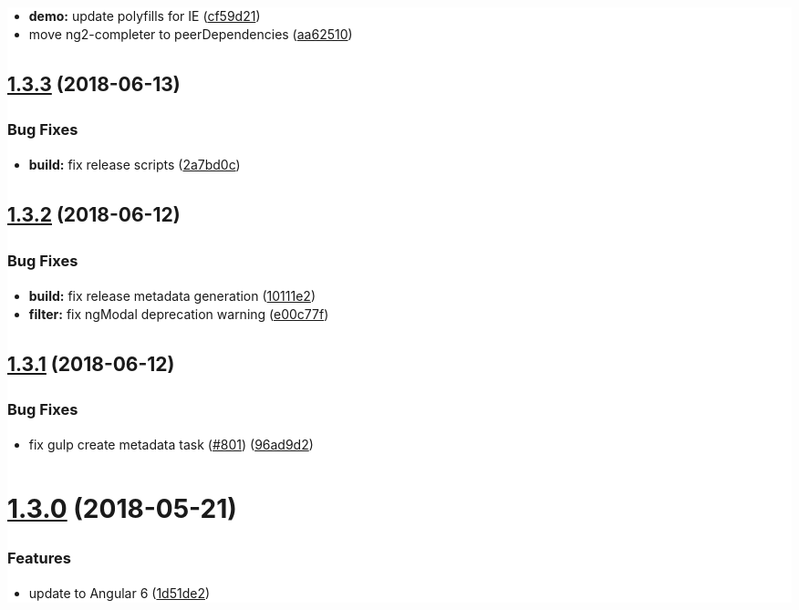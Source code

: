 * **demo:** update polyfills for IE ([cf59d21](https://github.com/akveo/ng2-smart-table/commit/cf59d21))
* move ng2-completer to peerDependencies ([aa62510](https://github.com/akveo/ng2-smart-table/commit/aa62510))



<a name="1.3.3"></a>
## [1.3.3](https://github.com/akveo/ng2-smart-table/compare/v1.3.2...v1.3.3) (2018-06-13)


### Bug Fixes

* **build:** fix release scripts ([2a7bd0c](https://github.com/akveo/ng2-smart-table/commit/2a7bd0c))



<a name="1.3.2"></a>
## [1.3.2](https://github.com/akveo/ng2-smart-table/compare/v1.3.1...v1.3.2) (2018-06-12)


### Bug Fixes

* **build:** fix release metadata generation ([10111e2](https://github.com/akveo/ng2-smart-table/commit/10111e2))
* **filter:** fix ngModal deprecation warning ([e00c77f](https://github.com/akveo/ng2-smart-table/commit/e00c77f))



<a name="1.3.1"></a>
## [1.3.1](https://github.com/akveo/ng2-smart-table/compare/v1.3.0...v1.3.1) (2018-06-12)


### Bug Fixes

* fix gulp create metadata task ([#801](https://github.com/akveo/ng2-smart-table/issues/801)) ([96ad9d2](https://github.com/akveo/ng2-smart-table/commit/96ad9d2))



<a name="1.3.0"></a>
# [1.3.0](https://github.com/akveo/ng2-smart-table/compare/v1.2.2...v1.3.0) (2018-05-21)


### Features

* update to Angular 6 ([1d51de2](https://github.com/akveo/ng2-smart-table/commit/1d51de2))

